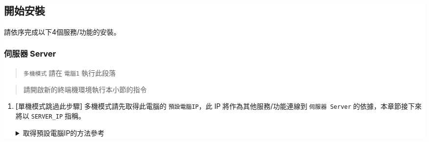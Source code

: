 


## 開始安裝
請依序完成以下4個服務/功能的安裝。

### 伺服器 Server
> `多機模式` 請在 `電腦1` 執行此段落

> 請開啟新的終端機環境執行本小節的指令

1. [單機模式跳過此步驟] 多機模式請先取得此電腦的 `預設電腦IP`，此 IP 將作為其他服務/功能連線到 `伺服器 Server` 的依據，本章節接下來將以 `SERVER_IP` 指稱。

    <details><summary>取得預設電腦IP的方法參考</summary>
    <p>

    ```
    # 在終端機運行

    # linux
    ifconfig $(ip route | awk '/default/ {print $5}') | awk '/inet/ {print $2}' | head -n 2

    # mac
    ifconfig $(netstat -rn | awk '/default/ {print $4}' | head -n 1) | awk '/inet/ {print $2}'

    # linux/mac 輸出範例
    # fe80::f1e6:5c46:af01:7b34   --> IPv6
    # 172.16.110.13               --> IPv4 ， 請使用這個作為 MASTER_IP

    # windows
    ipconfig

    # windows 輸出範例
    # 無線區域網路介面卡 Wi-Fi:
    #    連線特定 DNS 尾碼 . . . . . . . . :
    #    連結-本機 IPv6 位址 . . . . . . . : fe80::4bdb:1045:4d34:f1a4%13
    #    IPv4 位址 . . . . . . . . . . . . : 172.16.110.107  --> 請使用有「預設閘道」的 IPv4 作為 MASTER_IP
    #    子網路遮罩 . . . . . . . . . . . .: 255.255.255.0    
    #    預設閘道 . . . . . . . . . . . . .: 172.16.110.1
    ```
